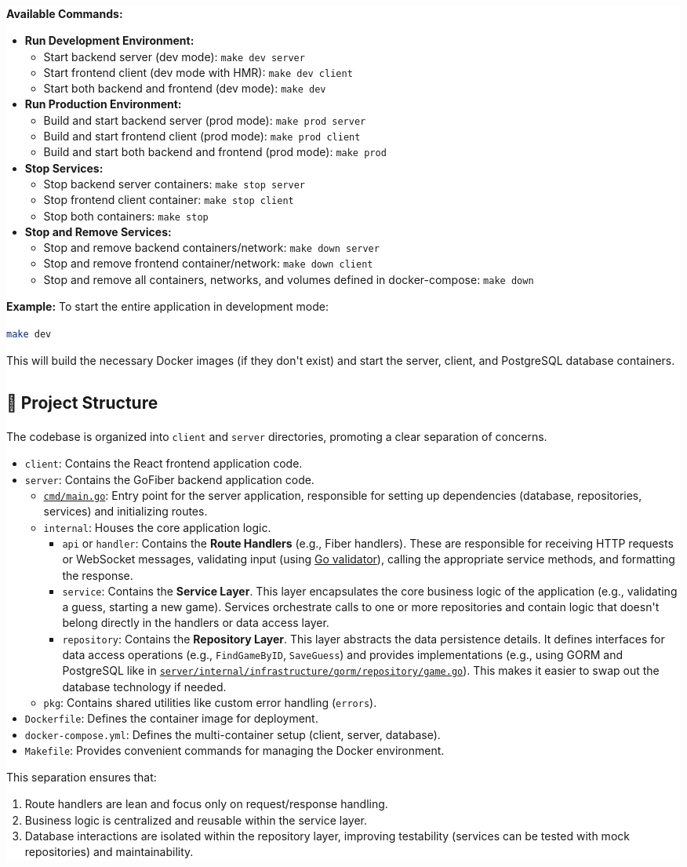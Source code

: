 **Available Commands:**
*   **Run Development Environment:**
	*   Start backend server (dev mode): `make dev server`
	*   Start frontend client (dev mode with HMR): `make dev client`
	*   Start both backend and frontend (dev mode): `make dev`
*   **Run Production Environment:**
	*   Build and start backend server (prod mode): `make prod server`
	*   Build and start frontend client (prod mode): `make prod client`
	*   Build and start both backend and frontend (prod mode): `make prod`
*   **Stop Services:**
	*   Stop backend server containers: `make stop server`
	*   Stop frontend client container: `make stop client`
	*   Stop both containers: `make stop`
*   **Stop and Remove Services:**
	*   Stop and remove backend containers/network: `make down server`
	*   Stop and remove frontend container/network: `make down client`
	*   Stop and remove all containers, networks, and volumes defined in docker-compose: `make down`

**Example:** To start the entire application in development mode:
```bash
make dev
```
This will build the necessary Docker images (if they don't exist) and start the server, client, and PostgreSQL database containers.

## 🚧 Project Structure
The codebase is organized into `client` and `server` directories, promoting a clear separation of concerns.
*   `client`: Contains the React frontend application code.
*   `server`: Contains the GoFiber backend application code.
	*   [`cmd/main.go`](server/cmd/main.go): Entry point for the server application, responsible for setting up dependencies (database, repositories, services) and initializing routes.
	*   `internal`: Houses the core application logic.
		*   `api` or `handler`: Contains the **Route Handlers** (e.g., Fiber handlers). These are responsible for receiving HTTP requests or WebSocket messages, validating input (using [Go validator](https://github.com/go-playground/validator)), calling the appropriate service methods, and formatting the response.
		*   `service`: Contains the **Service Layer**. This layer encapsulates the core business logic of the application (e.g., validating a guess, starting a new game). Services orchestrate calls to one or more repositories and contain logic that doesn't belong directly in the handlers or data access layer.
		*   `repository`: Contains the **Repository Layer**. This layer abstracts the data persistence details. It defines interfaces for data access operations (e.g., `FindGameByID`, `SaveGuess`) and provides implementations (e.g., using GORM and PostgreSQL like in [`server/internal/infrastructure/gorm/repository/game.go`](server/internal/infrastructure/gorm/repository/game.go)). This makes it easier to swap out the database technology if needed.
	*   `pkg`: Contains shared utilities like custom error handling (`errors`).
*   `Dockerfile`: Defines the container image for deployment.
*   `docker-compose.yml`: Defines the multi-container setup (client, server, database).
*   `Makefile`: Provides convenient commands for managing the Docker environment.

This separation ensures that:
1.  Route handlers are lean and focus only on request/response handling.
2.  Business logic is centralized and reusable within the service layer.
3.  Database interactions are isolated within the repository layer, improving testability (services can be tested with mock repositories) and maintainability.
